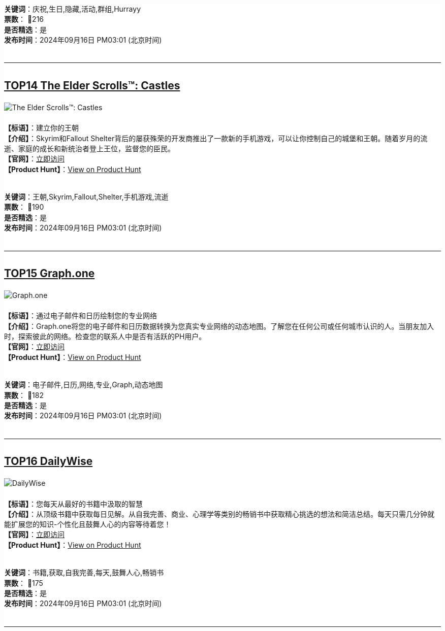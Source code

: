 **关键词**：庆祝,生日,隐藏,活动,群组,Hurrayy<br />
**票数**： 🔺216<br />
**是否精选**：是<br />
**发布时间**：2024年09月16日 PM03:01 (北京时间)<br /><br />

---

## [TOP14    The Elder Scrolls™: Castles](https://www.producthunt.com/posts/the-elder-scrolls-castles)
![The Elder Scrolls™: Castles](https://ph-files.imgix.net/2f53887e-5c01-406b-b942-d607267d4ced.jpg?auto=format&fit=crop&frame=1&h=512&w=1024)<br /><br />
**【标语】**：建立你的王朝<br />
**【介绍】**：Skyrim和Fallout Shelter背后的屡获殊荣的开发商推出了一款新的手机游戏，可以让你控制自己的城堡和王朝。随着岁月的流逝、家庭的成长和新统治者登上王位，监督您的臣民。<br />
**【官网】**：[立即访问](https://www.producthunt.com/r/DOKXHAGGJJ2HH6)<br />
**【Product Hunt】**：[View on Product Hunt](https://www.producthunt.com/posts/the-elder-scrolls-castles)<br /><br />

**关键词**：王朝,Skyrim,Fallout,Shelter,手机游戏,流逝<br />
**票数**： 🔺190<br />
**是否精选**：是<br />
**发布时间**：2024年09月16日 PM03:01 (北京时间)<br /><br />

---

## [TOP15    Graph.one](https://www.producthunt.com/posts/graph-one)
![Graph.one](https://ph-files.imgix.net/813ea56d-f59e-4199-a79f-812402801571.png?auto=format&fit=crop&frame=1&h=512&w=1024)<br /><br />
**【标语】**：通过电子邮件和日历绘制您的专业网络<br />
**【介绍】**：Graph.one将您的电子邮件和日历数据转换为您真实专业网络的动态地图。了解您在任何公司或任何城市认识的人。当朋友加入时，探索彼此的网络。检查您的联系人中是否有活跃的PH用户。<br />
**【官网】**：[立即访问](https://www.producthunt.com/r/HXCFPFZRJVD6GM)<br />
**【Product Hunt】**：[View on Product Hunt](https://www.producthunt.com/posts/graph-one)<br /><br />

**关键词**：电子邮件,日历,网络,专业,Graph,动态地图<br />
**票数**： 🔺182<br />
**是否精选**：是<br />
**发布时间**：2024年09月16日 PM03:01 (北京时间)<br /><br />

---

## [TOP16    DailyWise](https://www.producthunt.com/posts/dailywise)
![DailyWise](https://ph-files.imgix.net/7a799641-341d-404c-a488-529ed37eb848.png?auto=format&fit=crop&frame=1&h=512&w=1024)<br /><br />
**【标语】**：您每天从最好的书籍中汲取的智慧<br />
**【介绍】**：从顶级书籍中获取每日见解。从自我完善、商业、心理学等类别的畅销书中获取精心挑选的想法和简洁总结。每天只需几分钟就能扩展您的知识-个性化且鼓舞人心的内容等待着您！<br />
**【官网】**：[立即访问](https://www.producthunt.com/r/FKUCVM6FSXZ7ED)<br />
**【Product Hunt】**：[View on Product Hunt](https://www.producthunt.com/posts/dailywise)<br /><br />

**关键词**：书籍,获取,自我完善,每天,鼓舞人心,畅销书<br />
**票数**： 🔺175<br />
**是否精选**：是<br />
**发布时间**：2024年09月16日 PM03:01 (北京时间)<br /><br />

---